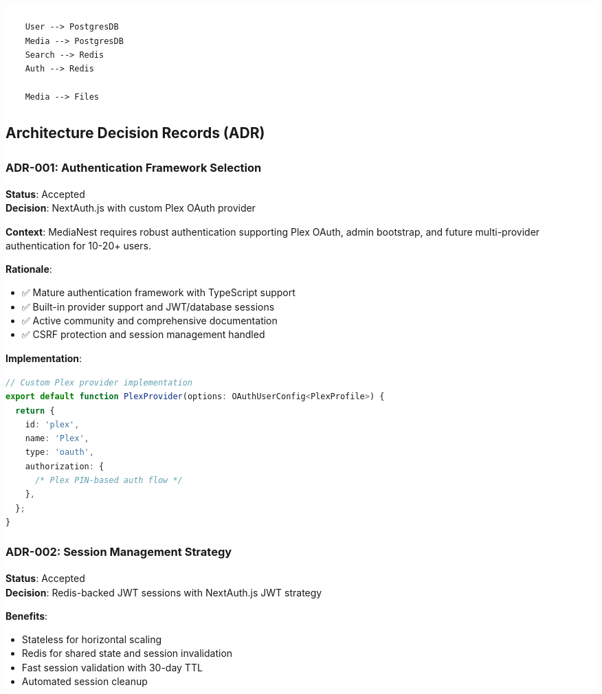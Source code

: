 ```mermaid

    User --> PostgresDB
    Media --> PostgresDB
    Search --> Redis
    Auth --> Redis

    Media --> Files
```

## Architecture Decision Records (ADR)

### ADR-001: Authentication Framework Selection

**Status**: Accepted  
**Decision**: NextAuth.js with custom Plex OAuth provider

**Context**: MediaNest requires robust authentication supporting Plex OAuth, admin bootstrap, and future multi-provider authentication for 10-20+ users.

**Rationale**:

- ✅ Mature authentication framework with TypeScript support
- ✅ Built-in provider support and JWT/database sessions
- ✅ Active community and comprehensive documentation
- ✅ CSRF protection and session management handled

**Implementation**:

```typescript
// Custom Plex provider implementation
export default function PlexProvider(options: OAuthUserConfig<PlexProfile>) {
  return {
    id: 'plex',
    name: 'Plex',
    type: 'oauth',
    authorization: {
      /* Plex PIN-based auth flow */
    },
  };
}
```

### ADR-002: Session Management Strategy

**Status**: Accepted  
**Decision**: Redis-backed JWT sessions with NextAuth.js JWT strategy

**Benefits**:

- Stateless for horizontal scaling
- Redis for shared state and session invalidation
- Fast session validation with 30-day TTL
- Automated session cleanup
